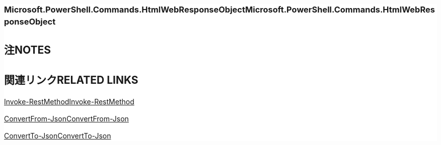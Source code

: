 ### <span data-ttu-id="f61ff-278">Microsoft.PowerShell.Commands.HtmlWebResponseObject</span><span class="sxs-lookup"><span data-stu-id="f61ff-278">Microsoft.PowerShell.Commands.HtmlWebResponseObject</span></span>

## <span data-ttu-id="f61ff-279">注</span><span class="sxs-lookup"><span data-stu-id="f61ff-279">NOTES</span></span>

## <span data-ttu-id="f61ff-280">関連リンク</span><span class="sxs-lookup"><span data-stu-id="f61ff-280">RELATED LINKS</span></span>

[<span data-ttu-id="f61ff-281">Invoke-RestMethod</span><span class="sxs-lookup"><span data-stu-id="f61ff-281">Invoke-RestMethod</span></span>](Invoke-RestMethod.md)

[<span data-ttu-id="f61ff-282">ConvertFrom-Json</span><span class="sxs-lookup"><span data-stu-id="f61ff-282">ConvertFrom-Json</span></span>](ConvertFrom-Json.md)

[<span data-ttu-id="f61ff-283">ConvertTo-Json</span><span class="sxs-lookup"><span data-stu-id="f61ff-283">ConvertTo-Json</span></span>](ConvertTo-Json.md)
